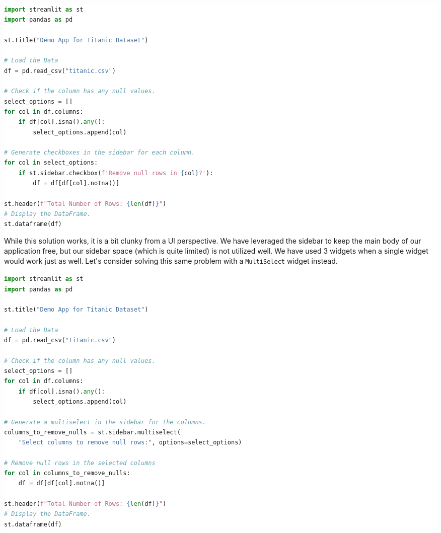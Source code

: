 
```python
import streamlit as st
import pandas as pd

st.title("Demo App for Titanic Dataset")

# Load the Data
df = pd.read_csv("titanic.csv")

# Check if the column has any null values.
select_options = []
for col in df.columns:
    if df[col].isna().any():
        select_options.append(col)

# Generate checkboxes in the sidebar for each column.
for col in select_options:
    if st.sidebar.checkbox(f'Remove null rows in {col}?'):
        df = df[df[col].notna()]

st.header(f"Total Number of Rows: {len(df)}")
# Display the DataFrame.
st.dataframe(df)
```

While this solution works, it is a bit clunky from a UI perspective. We have leveraged the sidebar to keep the main body of our application free, but our sidebar space (which is quite limited) is not utilized well. We have used 3 widgets when a single widget would work just as well. Let's consider solving this same problem with a `MultiSelect` widget instead.


```python
import streamlit as st
import pandas as pd

st.title("Demo App for Titanic Dataset")

# Load the Data
df = pd.read_csv("titanic.csv")

# Check if the column has any null values.
select_options = []
for col in df.columns:
    if df[col].isna().any():
        select_options.append(col)

# Generate a multiselect in the sidebar for the columns.
columns_to_remove_nulls = st.sidebar.multiselect(
    "Select columns to remove null rows:", options=select_options)

# Remove null rows in the selected columns
for col in columns_to_remove_nulls:
    df = df[df[col].notna()]

st.header(f"Total Number of Rows: {len(df)}")
# Display the DataFrame.
st.dataframe(df)
```
